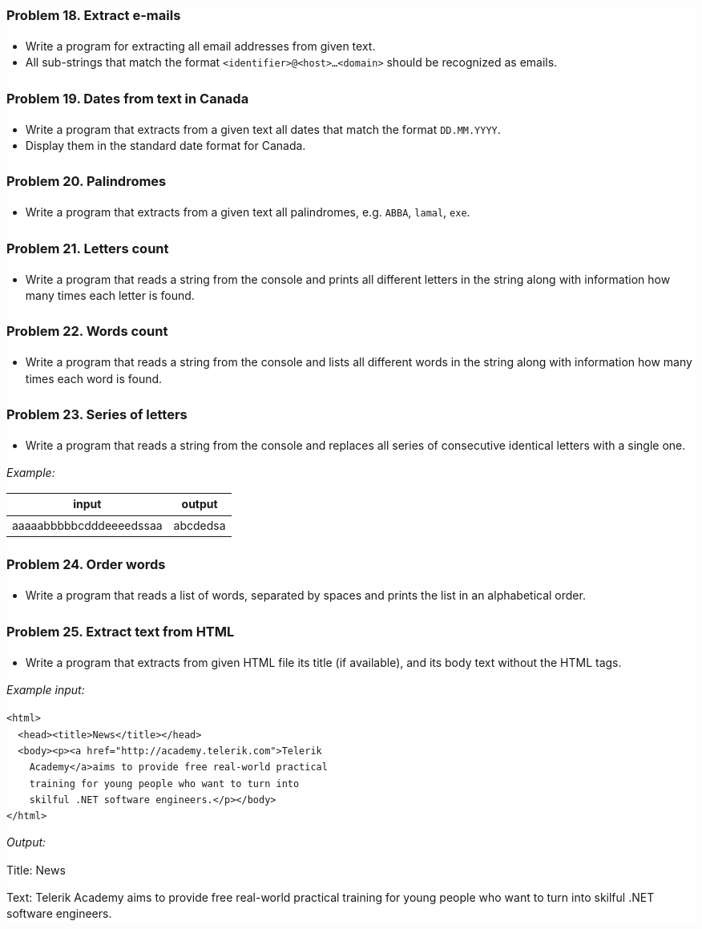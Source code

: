 ### Problem 18. Extract e-mails
*	Write a program for extracting all email addresses from given text.
*	All sub-strings that match the format `<identifier>@<host>…<domain>` should be recognized as emails.

### Problem 19. Dates from text in Canada
*	Write a program that extracts from a given text all dates that match the format `DD.MM.YYYY`.
*	Display them in the standard date format for Canada.

### Problem 20. Palindromes
*	Write a program that extracts from a given text all palindromes, e.g. `ABBA`, `lamal`, `exe`.

### Problem 21. Letters count
*	Write a program that reads a string from the console and prints all different letters in the string along with information how many times each letter is found. 

### Problem 22. Words count
*	Write a program that reads a string from the console and lists all different words in the string along with information how many times each word is found.

### Problem 23. Series of letters
*	Write a program that reads a string from the console and replaces all series of consecutive identical letters with a single one.

_Example:_

|          input          |  output  |
|:-----------------------:|:--------:|
| aaaaabbbbbcdddeeeedssaa | abcdedsa |

### Problem 24. Order words
*	Write a program that reads a list of words, separated by spaces and prints the list in an alphabetical order.

### Problem 25. Extract text from HTML
*	Write a program that extracts from given HTML file its title (if available), and its body text without the HTML tags.

_Example input:_

	<html>
	  <head><title>News</title></head>
	  <body><p><a href="http://academy.telerik.com">Telerik
		Academy</a>aims to provide free real-world practical
		training for young people who want to turn into
		skilful .NET software engineers.</p></body>
	</html>

_Output:_ 

Title: News

Text: Telerik Academy aims to provide free real-world practical training for young people who want to turn into skilful .NET software engineers.

